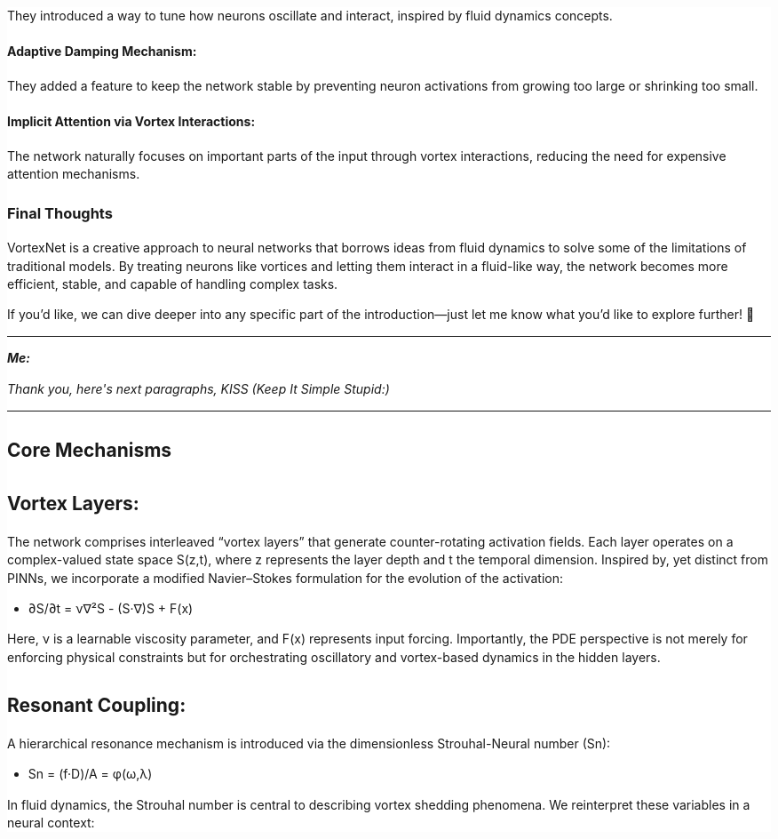 They introduced a way to tune how neurons oscillate and interact, inspired by fluid dynamics concepts.

#### Adaptive Damping Mechanism:

They added a feature to keep the network stable by preventing neuron activations from growing too large or shrinking too small.

#### Implicit Attention via Vortex Interactions:

The network naturally focuses on important parts of the input through vortex interactions, reducing the need for expensive attention mechanisms.

### Final Thoughts

VortexNet is a creative approach to neural networks that borrows ideas from fluid dynamics to solve some of the limitations of traditional models. By treating neurons like vortices and letting them interact in a fluid-like way, the network becomes more efficient, stable, and capable of handling complex tasks.

If you’d like, we can dive deeper into any specific part of the introduction—just let me know what you’d like to explore further! 🌊

---

___Me:___ 

_Thank you, here's next paragraphs, KISS (Keep It Simple Stupid:)_

---

## Core Mechanisms

## Vortex Layers:

The network comprises interleaved “vortex layers” that generate counter-rotating activation fields. Each layer operates on a complex-valued state space S(z,t), where z represents the layer depth and t the temporal dimension. Inspired by, yet distinct from PINNs, we incorporate a modified Navier–Stokes formulation for the evolution of the activation:

- ∂S/∂t = ν∇²S - (S·∇)S + F(x)

Here, ν is a learnable viscosity parameter, and F(x) represents input forcing. Importantly, the PDE perspective is not merely for enforcing physical constraints but for orchestrating oscillatory and vortex-based dynamics in the hidden layers.

## Resonant Coupling:

A hierarchical resonance mechanism is introduced via the dimensionless Strouhal-Neural number (Sn):

- Sn = (f·D)/A = φ(ω,λ)

In fluid dynamics, the Strouhal number is central to describing vortex shedding phenomena. We reinterpret these variables in a neural context:
